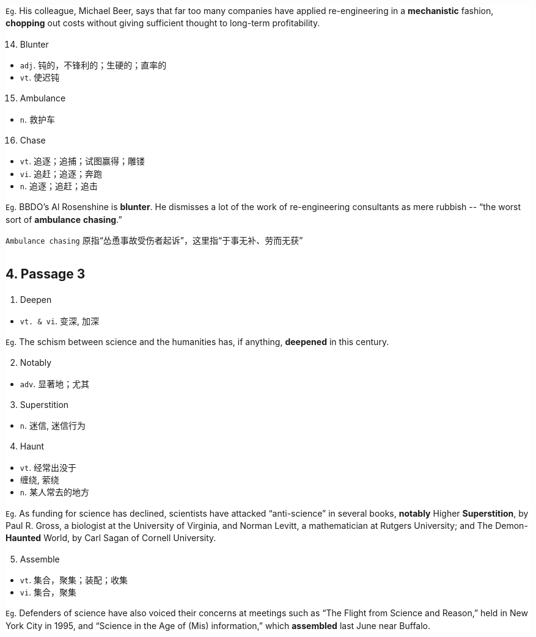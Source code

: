 `Eg`. His colleague, Michael Beer, says that far too many companies have applied re-engineering in a **mechanistic** fashion, **chopping** out costs without giving sufficient thought to long-term profitability.

14. Blunter

- `adj`. 钝的，不锋利的；生硬的；直率的
- `vt`. 使迟钝

15. Ambulance

- `n`. 救护车

16. Chase

- `vt`. 追逐；追捕；试图赢得；雕镂
- `vi`. 追赶；追逐；奔跑
- `n`. 追逐；追赶；追击

`Eg`. BBDO’s Al Rosenshine is **blunter**. He dismisses a lot of the work of re-engineering consultants as mere rubbish -- “the worst sort of **ambulance** **chasing**.”

`Ambulance chasing` 原指“怂恿事故受伤者起诉”，这里指“于事无补、劳而无获”

## 4. Passage 3

1. Deepen

- `vt. & vi`. 变深, 加深

`Eg`. The schism between science and the humanities has, if anything, **deepened** in this century.

2. Notably

- `adv`. 显著地；尤其

3. Superstition

- `n`. 迷信, 迷信行为

4. Haunt

- `vt`. 经常出没于
- 缠绕, 萦绕
- `n`. 某人常去的地方

`Eg`. As funding for science has declined, scientists have attacked “anti-science” in several books, **notably** Higher **Superstition**, by Paul R. Gross, a biologist at the University of Virginia, and Norman Levitt, a mathematician at Rutgers University; and The Demon-**Haunted** World, by Carl Sagan of Cornell University.

5. Assemble

- `vt`. 集合，聚集；装配；收集
- `vi`. 集合，聚集

`Eg`. Defenders of science have also voiced their concerns at meetings such as “The Flight from Science and Reason,” held in New York City in 1995, and “Science in the Age of (Mis) information,” which **assembled** last June near Buffalo.
